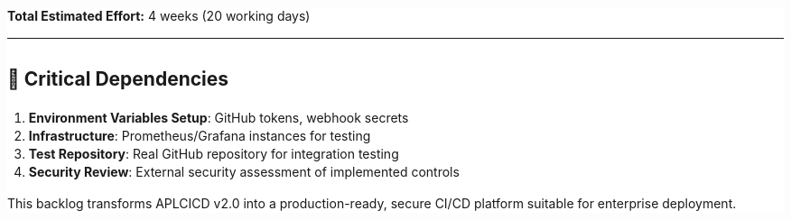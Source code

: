 **Total Estimated Effort:** 4 weeks (20 working days)

---

## 🚨 Critical Dependencies

1. **Environment Variables Setup**: GitHub tokens, webhook secrets
2. **Infrastructure**: Prometheus/Grafana instances for testing
3. **Test Repository**: Real GitHub repository for integration testing
4. **Security Review**: External security assessment of implemented controls

This backlog transforms APLCICD v2.0 into a production-ready, secure CI/CD platform suitable for enterprise deployment.